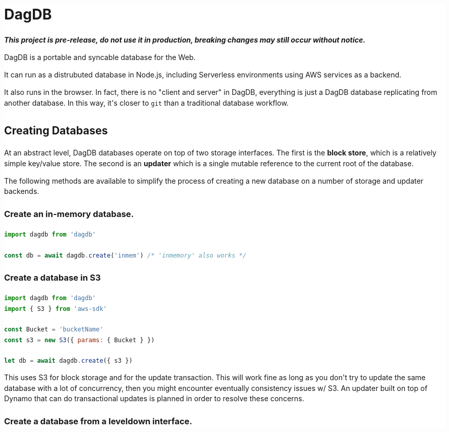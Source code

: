 # DagDB

***This project is pre-release, do not use it in production, breaking
changes may still occur without notice.***

DagDB is a portable and syncable database for the Web.

It can run as a distrubuted database in Node.js, including Serverless
environments using AWS services as a backend.

It also runs in the browser. In fact, there is no "client and server"
in DagDB, everything is just a DagDB database replicating from another
database. In this way, it's closer to `git` than a traditional database
workflow.

## Creating Databases

At an abstract level, DagDB databases operate on top of two storage interfaces.
The first is the **block store**, which is a relatively simple key/value store.
The second is an **updater** which is a single mutable reference to the current
root of the database.

The following methods are available to simplify the process of creating a new
database on a number of storage and updater backends.

### Create an in-memory database.

```js
import dagdb from 'dagdb'

const db = await dagdb.create('inmem') /* 'inmemory' also works */
```

### Create a database in S3

```js
import dagdb from 'dagdb'
import { S3 } from 'aws-sdk'

const Bucket = 'bucketName'
const s3 = new S3({ params: { Bucket } })

let db = await dagdb.create({ s3 })
```

This uses S3 for block storage and for the update transaction. This will work fine as long as you
don't try to update the same database with a lot of concurrency, then you might encounter eventually
consistency issues w/ S3. An updater built on top of Dynamo that can do transactional updates is
planned in order to resolve these concerns.

### Create a database from a leveldown interface.
